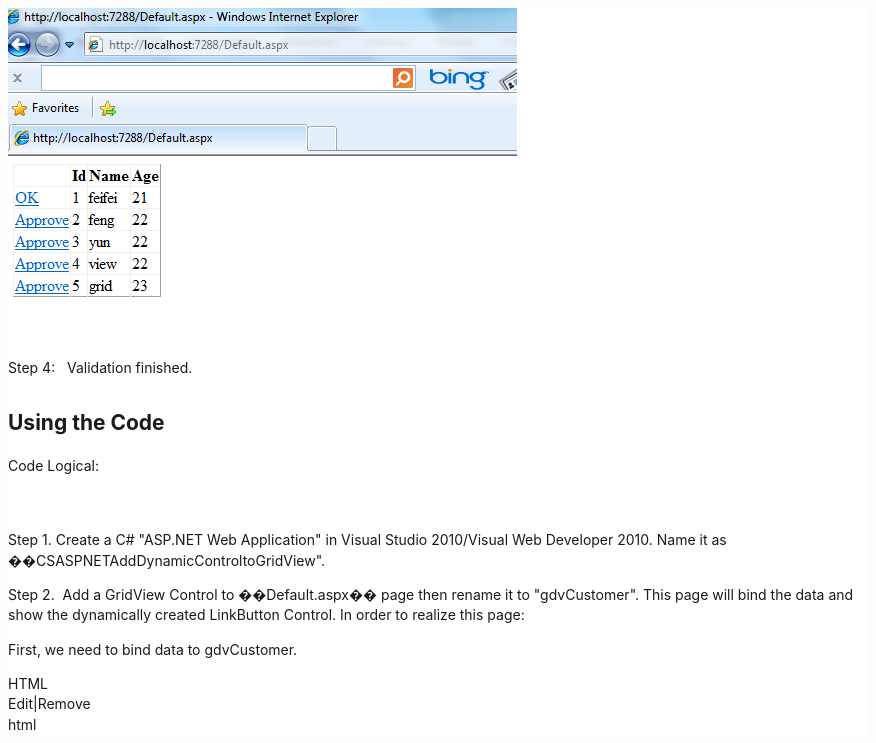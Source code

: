<p class="MsoNormal"><span style=""><img src="56389-image.png" alt="" width="509" height="336" align="middle">
</span></p>
<p class="MsoNormal">Step 4:<span style="">&nbsp;&nbsp; </span>Validation finished.</p>
<h2>Using the Code</h2>
<p class="MsoNormal" style="">Code Logical: <span style="">&nbsp;&nbsp;&nbsp;&nbsp;&nbsp;&nbsp;&nbsp;&nbsp;&nbsp;&nbsp;&nbsp;&nbsp;&nbsp;&nbsp;&nbsp;&nbsp;&nbsp;&nbsp;&nbsp;&nbsp;&nbsp;&nbsp;&nbsp;&nbsp;&nbsp;&nbsp;&nbsp;&nbsp;&nbsp;&nbsp;&nbsp;&nbsp;&nbsp;&nbsp;&nbsp;&nbsp;&nbsp;&nbsp;&nbsp;&nbsp;&nbsp;&nbsp;&nbsp;&nbsp;&nbsp;&nbsp;&nbsp;&nbsp;&nbsp;&nbsp;&nbsp;&nbsp;&nbsp;&nbsp;&nbsp;&nbsp;&nbsp;&nbsp;&nbsp;&nbsp;&nbsp;&nbsp;&nbsp;&nbsp;&nbsp;&nbsp;&nbsp;&nbsp;&nbsp;&nbsp;&nbsp;&nbsp;&nbsp;&nbsp;&nbsp;&nbsp;&nbsp;&nbsp;&nbsp;&nbsp;&nbsp;&nbsp;&nbsp;&nbsp;&nbsp;&nbsp;&nbsp;&nbsp;&nbsp;&nbsp;&nbsp;&nbsp;&nbsp;&nbsp;&nbsp;&nbsp;&nbsp;&nbsp;&nbsp;&nbsp;&nbsp;&nbsp;&nbsp;&nbsp;&nbsp;&nbsp;&nbsp;&nbsp;&nbsp;&nbsp;&nbsp;&nbsp;&nbsp;&nbsp;&nbsp;&nbsp;&nbsp;&nbsp;&nbsp;&nbsp;&nbsp;&nbsp;&nbsp;&nbsp;&nbsp;&nbsp;&nbsp;&nbsp;&nbsp;&nbsp;&nbsp;&nbsp;&nbsp;&nbsp;&nbsp;&nbsp;&nbsp;&nbsp;&nbsp;&nbsp;&nbsp;&nbsp;&nbsp;&nbsp;&nbsp;&nbsp;&nbsp;&nbsp;&nbsp;&nbsp;&nbsp;&nbsp;&nbsp;&nbsp;&nbsp;&nbsp;&nbsp;&nbsp;&nbsp;&nbsp;&nbsp;&nbsp;&nbsp;&nbsp;&nbsp;&nbsp;&nbsp;&nbsp;&nbsp;&nbsp;&nbsp;&nbsp;&nbsp;&nbsp;&nbsp;&nbsp;&nbsp;&nbsp;&nbsp;&nbsp;&nbsp;&nbsp;&nbsp;&nbsp;&nbsp;&nbsp;&nbsp;&nbsp;&nbsp;&nbsp;&nbsp;&nbsp;&nbsp;&nbsp;&nbsp;&nbsp;&nbsp;&nbsp;&nbsp;&nbsp;&nbsp;&nbsp;&nbsp;&nbsp;&nbsp;&nbsp;&nbsp;&nbsp;&nbsp;&nbsp;&nbsp;&nbsp;&nbsp;&nbsp;&nbsp;&nbsp;&nbsp;&nbsp;&nbsp;&nbsp;&nbsp;
</span></p>
<p class="MsoNormal">Step 1. Create a C# &quot;ASP.NET Web Application&quot; in Visual Studio 2010/Visual Web Developer 2010. Name it as ��<span style="">CSASPNETAddDynamicControltoGridView</span>&quot;.
</p>
<p class="MsoNormal">Step 2.<span style="">&nbsp; </span>Add a GridView Control to ��Default.aspx�� page then rename it to &quot;gdvCustomer&quot;. This page will bind the data and show the dynamically created LinkButton Control. In order to realize this
 page:</p>
<p class="MsoNormal">First, we need to bind data to gdvCustomer<span style="color:black">.
</span></p>
<div class="scriptcode">
<div class="pluginEditHolder" pluginCommand="mceScriptCode">
<div class="title"><span>HTML</span></div>
<div class="pluginLinkHolder"><span class="pluginEditHolderLink">Edit</span>|<span class="pluginRemoveHolderLink">Remove</span>
</div>
<span class="hidden">html</span>
